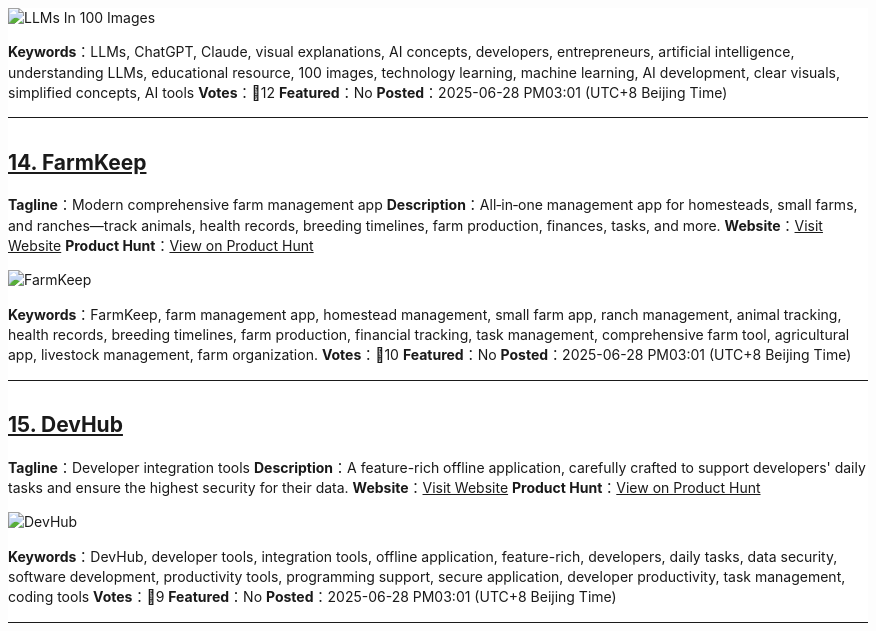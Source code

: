 ![LLMs In 100 Images]()

**Keywords**：LLMs, ChatGPT, Claude, visual explanations, AI concepts, developers, entrepreneurs, artificial intelligence, understanding LLMs, educational resource, 100 images, technology learning, machine learning, AI development, clear visuals, simplified concepts, AI tools
**Votes**：🔺12
**Featured**：No
**Posted**：2025-06-28 PM03:01 (UTC+8 Beijing Time)

---

## [14. FarmKeep](https://www.producthunt.com/posts/farmkeep?utm_campaign=producthunt-api&utm_medium=api-v2&utm_source=Application%3A+phdata+%28ID%3A+183397%29)
**Tagline**：Modern comprehensive farm management app
**Description**：All‑in‑one management app for homesteads, small farms, and ranches—track animals, health records, breeding timelines, farm production, finances, tasks, and more.
**Website**：[Visit Website](https://www.producthunt.com/r/EMV2LWIFYAHXRP?utm_campaign=producthunt-api&utm_medium=api-v2&utm_source=Application%3A+phdata+%28ID%3A+183397%29)
**Product Hunt**：[View on Product Hunt](https://www.producthunt.com/posts/farmkeep?utm_campaign=producthunt-api&utm_medium=api-v2&utm_source=Application%3A+phdata+%28ID%3A+183397%29)

![FarmKeep]()

**Keywords**：FarmKeep, farm management app, homestead management, small farm app, ranch management, animal tracking, health records, breeding timelines, farm production, financial tracking, task management, comprehensive farm tool, agricultural app, livestock management, farm organization.
**Votes**：🔺10
**Featured**：No
**Posted**：2025-06-28 PM03:01 (UTC+8 Beijing Time)

---

## [15. DevHub](https://www.producthunt.com/posts/devhub-7?utm_campaign=producthunt-api&utm_medium=api-v2&utm_source=Application%3A+phdata+%28ID%3A+183397%29)
**Tagline**：Developer integration tools
**Description**：A feature-rich offline application, carefully crafted to support developers' daily tasks and ensure the highest security for their data.
**Website**：[Visit Website](https://www.producthunt.com/r/BKKE4SOUDEOFDH?utm_campaign=producthunt-api&utm_medium=api-v2&utm_source=Application%3A+phdata+%28ID%3A+183397%29)
**Product Hunt**：[View on Product Hunt](https://www.producthunt.com/posts/devhub-7?utm_campaign=producthunt-api&utm_medium=api-v2&utm_source=Application%3A+phdata+%28ID%3A+183397%29)

![DevHub]()

**Keywords**：DevHub, developer tools, integration tools, offline application, feature-rich, developers, daily tasks, data security, software development, productivity tools, programming support, secure application, developer productivity, task management, coding tools
**Votes**：🔺9
**Featured**：No
**Posted**：2025-06-28 PM03:01 (UTC+8 Beijing Time)

---